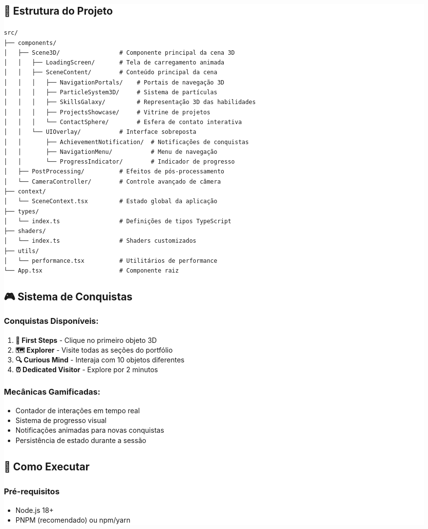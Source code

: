 ## 📁 Estrutura do Projeto

```
src/
├── components/
│   ├── Scene3D/                 # Componente principal da cena 3D
│   │   ├── LoadingScreen/       # Tela de carregamento animada
│   │   ├── SceneContent/        # Conteúdo principal da cena
│   │   │   ├── NavigationPortals/    # Portais de navegação 3D
│   │   │   ├── ParticleSystem3D/     # Sistema de partículas
│   │   │   ├── SkillsGalaxy/         # Representação 3D das habilidades
│   │   │   ├── ProjectsShowcase/     # Vitrine de projetos
│   │   │   └── ContactSphere/        # Esfera de contato interativa
│   │   └── UIOverlay/           # Interface sobreposta
│   │       ├── AchievementNotification/  # Notificações de conquistas
│   │       ├── NavigationMenu/           # Menu de navegação
│   │       └── ProgressIndicator/        # Indicador de progresso
│   ├── PostProcessing/          # Efeitos de pós-processamento
│   └── CameraController/        # Controle avançado de câmera
├── context/
│   └── SceneContext.tsx         # Estado global da aplicação
├── types/
│   └── index.ts                 # Definições de tipos TypeScript
├── shaders/
│   └── index.ts                 # Shaders customizados
├── utils/
│   └── performance.tsx          # Utilitários de performance
└── App.tsx                      # Componente raiz
```

## 🎮 Sistema de Conquistas

### Conquistas Disponíveis:
1. **🎯 First Steps** - Clique no primeiro objeto 3D
2. **🗺️ Explorer** - Visite todas as seções do portfólio
3. **🔍 Curious Mind** - Interaja com 10 objetos diferentes
4. **⏰ Dedicated Visitor** - Explore por 2 minutos

### Mecânicas Gamificadas:
- Contador de interações em tempo real
- Sistema de progresso visual
- Notificações animadas para novas conquistas
- Persistência de estado durante a sessão

## 🚀 Como Executar

### Pré-requisitos
- Node.js 18+ 
- PNPM (recomendado) ou npm/yarn
